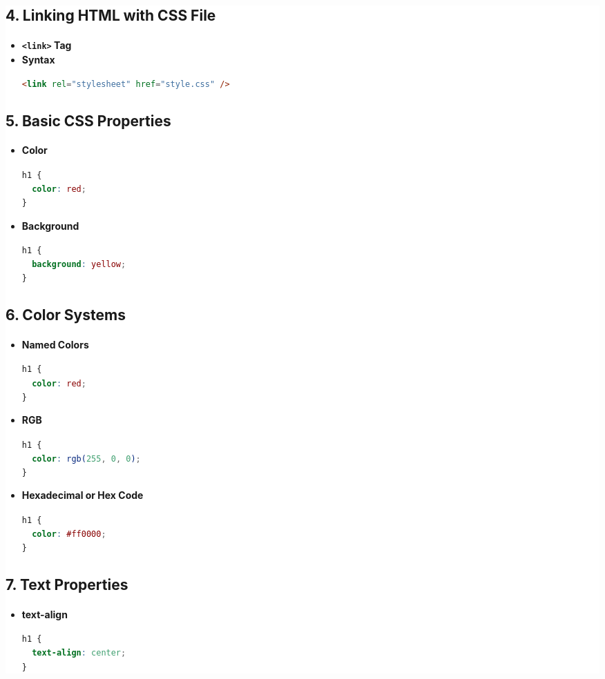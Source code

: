 ## 4. Linking HTML with CSS File

- **`<link>` Tag**
- **Syntax**
  ```html
  <link rel="stylesheet" href="style.css" />
  ```
## 5. Basic CSS Properties

- **Color**

  ```css
  h1 {
    color: red;
  }
  ```

- **Background**
  ```css
  h1 {
    background: yellow;
  }
  ```

## 6. Color Systems

- **Named Colors**

  ```css
  h1 {
    color: red;
  }
  ```

- **RGB**

  ```css
  h1 {
    color: rgb(255, 0, 0);
  }
  ```

- **Hexadecimal or Hex Code**
  ```css
  h1 {
    color: #ff0000;
  }
  ```

## 7. Text Properties

- **text-align**

  ```css
  h1 {
    text-align: center;
  }
  ```
